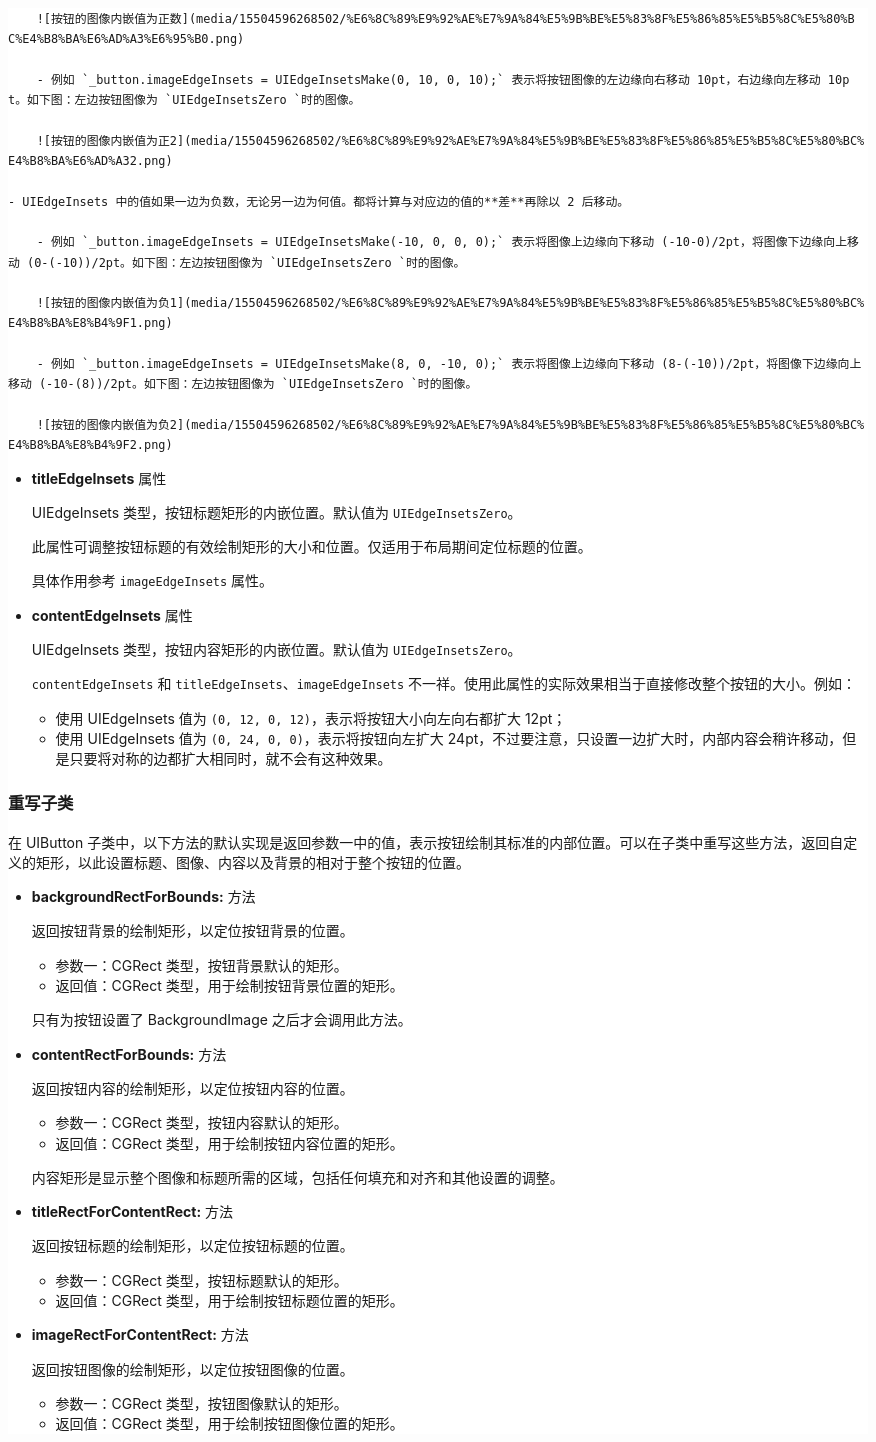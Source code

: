         ![按钮的图像内嵌值为正数](media/15504596268502/%E6%8C%89%E9%92%AE%E7%9A%84%E5%9B%BE%E5%83%8F%E5%86%85%E5%B5%8C%E5%80%BC%E4%B8%BA%E6%AD%A3%E6%95%B0.png)
        
        - 例如 `_button.imageEdgeInsets = UIEdgeInsetsMake(0, 10, 0, 10);` 表示将按钮图像的左边缘向右移动 10pt，右边缘向左移动 10pt。如下图：左边按钮图像为 `UIEdgeInsetsZero `时的图像。

        ![按钮的图像内嵌值为正2](media/15504596268502/%E6%8C%89%E9%92%AE%E7%9A%84%E5%9B%BE%E5%83%8F%E5%86%85%E5%B5%8C%E5%80%BC%E4%B8%BA%E6%AD%A32.png)
    
    - UIEdgeInsets 中的值如果一边为负数，无论另一边为何值。都将计算与对应边的值的**差**再除以 2 后移动。

        - 例如 `_button.imageEdgeInsets = UIEdgeInsetsMake(-10, 0, 0, 0);` 表示将图像上边缘向下移动 (-10-0)/2pt，将图像下边缘向上移动 (0-(-10))/2pt。如下图：左边按钮图像为 `UIEdgeInsetsZero `时的图像。

        ![按钮的图像内嵌值为负1](media/15504596268502/%E6%8C%89%E9%92%AE%E7%9A%84%E5%9B%BE%E5%83%8F%E5%86%85%E5%B5%8C%E5%80%BC%E4%B8%BA%E8%B4%9F1.png)

        - 例如 `_button.imageEdgeInsets = UIEdgeInsetsMake(8, 0, -10, 0);` 表示将图像上边缘向下移动 (8-(-10))/2pt，将图像下边缘向上移动 (-10-(8))/2pt。如下图：左边按钮图像为 `UIEdgeInsetsZero `时的图像。

        ![按钮的图像内嵌值为负2](media/15504596268502/%E6%8C%89%E9%92%AE%E7%9A%84%E5%9B%BE%E5%83%8F%E5%86%85%E5%B5%8C%E5%80%BC%E4%B8%BA%E8%B4%9F2.png)
        
- **titleEdgeInsets** 属性

    UIEdgeInsets 类型，按钮标题矩形的内嵌位置。默认值为 `UIEdgeInsetsZero`。
  
    此属性可调整按钮标题的有效绘制矩形的大小和位置。仅适用于布局期间定位标题的位置。
    
    具体作用参考 `imageEdgeInsets` 属性。

- **contentEdgeInsets** 属性

    UIEdgeInsets 类型，按钮内容矩形的内嵌位置。默认值为 `UIEdgeInsetsZero`。
    
    `contentEdgeInsets` 和 `titleEdgeInsets`、`imageEdgeInsets` 不一祥。使用此属性的实际效果相当于直接修改整个按钮的大小。例如：
    
    - 使用 UIEdgeInsets 值为 `(0, 12, 0, 12)`，表示将按钮大小向左向右都扩大 12pt；
    - 使用 UIEdgeInsets 值为 `(0, 24, 0, 0)`，表示将按钮向左扩大 24pt，不过要注意，只设置一边扩大时，内部内容会稍许移动，但是只要将对称的边都扩大相同时，就不会有这种效果。
        
### 重写子类

在 UIButton 子类中，以下方法的默认实现是返回参数一中的值，表示按钮绘制其标准的内部位置。可以在子类中重写这些方法，返回自定义的矩形，以此设置标题、图像、内容以及背景的相对于整个按钮的位置。

- **backgroundRectForBounds:** 方法

    返回按钮背景的绘制矩形，以定位按钮背景的位置。
    
    - 参数一：CGRect 类型，按钮背景默认的矩形。
    - 返回值：CGRect 类型，用于绘制按钮背景位置的矩形。

    只有为按钮设置了 BackgroundImage 之后才会调用此方法。
    
- **contentRectForBounds:** 方法

    返回按钮内容的绘制矩形，以定位按钮内容的位置。
    
    - 参数一：CGRect 类型，按钮内容默认的矩形。
    - 返回值：CGRect 类型，用于绘制按钮内容位置的矩形。

    内容矩形是显示整个图像和标题所需的区域，包括任何填充和对齐和其他设置的调整。
    
- **titleRectForContentRect:** 方法

    返回按钮标题的绘制矩形，以定位按钮标题的位置。
    
    - 参数一：CGRect 类型，按钮标题默认的矩形。
    - 返回值：CGRect 类型，用于绘制按钮标题位置的矩形。

- **imageRectForContentRect:** 方法

    返回按钮图像的绘制矩形，以定位按钮图像的位置。
    
    - 参数一：CGRect 类型，按钮图像默认的矩形。
    - 返回值：CGRect 类型，用于绘制按钮图像位置的矩形。
    
    
    